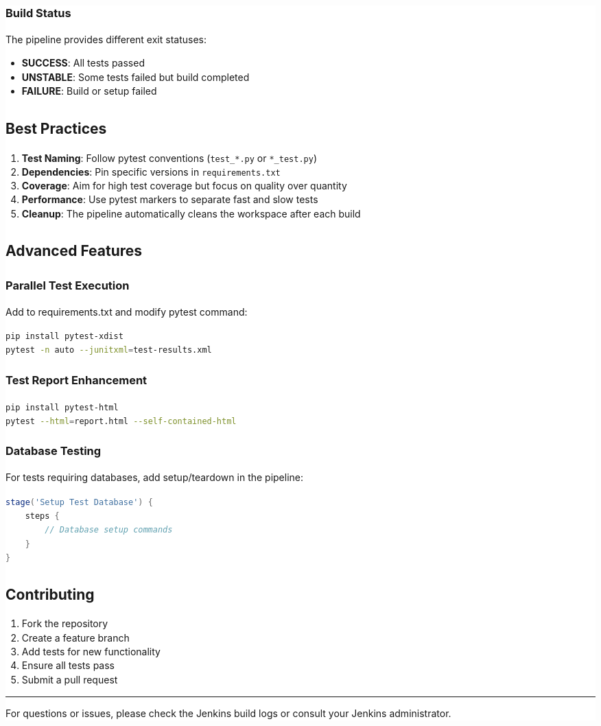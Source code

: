 ### Build Status

The pipeline provides different exit statuses:
- **SUCCESS**: All tests passed
- **UNSTABLE**: Some tests failed but build completed
- **FAILURE**: Build or setup failed

## Best Practices

1. **Test Naming**: Follow pytest conventions (`test_*.py` or `*_test.py`)
2. **Dependencies**: Pin specific versions in `requirements.txt`
3. **Coverage**: Aim for high test coverage but focus on quality over quantity
4. **Performance**: Use pytest markers to separate fast and slow tests
5. **Cleanup**: The pipeline automatically cleans the workspace after each build

## Advanced Features

### Parallel Test Execution
Add to requirements.txt and modify pytest command:
```bash
pip install pytest-xdist
pytest -n auto --junitxml=test-results.xml
```

### Test Report Enhancement
```bash
pip install pytest-html
pytest --html=report.html --self-contained-html
```

### Database Testing
For tests requiring databases, add setup/teardown in the pipeline:
```groovy
stage('Setup Test Database') {
    steps {
        // Database setup commands
    }
}
```

## Contributing

1. Fork the repository
2. Create a feature branch
3. Add tests for new functionality
4. Ensure all tests pass
5. Submit a pull request

---

For questions or issues, please check the Jenkins build logs or consult your Jenkins administrator.